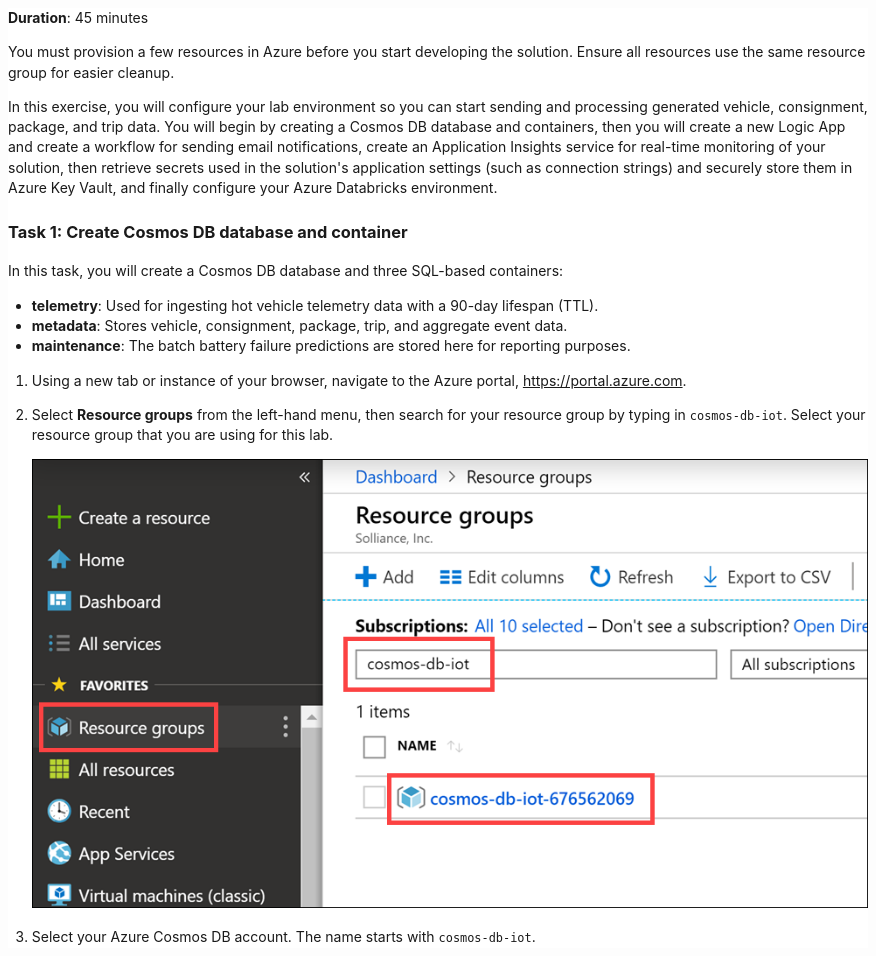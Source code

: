 **Duration**: 45 minutes

You must provision a few resources in Azure before you start developing the solution. Ensure all resources use the same resource group for easier cleanup.

In this exercise, you will configure your lab environment so you can start sending and processing generated vehicle, consignment, package, and trip data. You will begin by creating a Cosmos DB database and containers, then you will create a new Logic App and create a workflow for sending email notifications, create an Application Insights service for real-time monitoring of your solution, then retrieve secrets used in the solution's application settings (such as connection strings) and securely store them in Azure Key Vault, and finally configure your Azure Databricks environment.

### Task 1: Create Cosmos DB database and container

In this task, you will create a Cosmos DB database and three SQL-based containers:

- **telemetry**: Used for ingesting hot vehicle telemetry data with a 90-day lifespan (TTL).
- **metadata**: Stores vehicle, consignment, package, trip, and aggregate event data.
- **maintenance**: The batch battery failure predictions are stored here for reporting purposes.

1. Using a new tab or instance of your browser, navigate to the Azure portal, <https://portal.azure.com>.

2. Select **Resource groups** from the left-hand menu, then search for your resource group by typing in `cosmos-db-iot`. Select your resource group that you are using for this lab.

   ![Resource groups is selected and the cosmos-db-iot resource group is displayed in the search results.](media/resource-group.png 'cosmos-db-iot resource group')

3. Select your Azure Cosmos DB account. The name starts with `cosmos-db-iot`.

